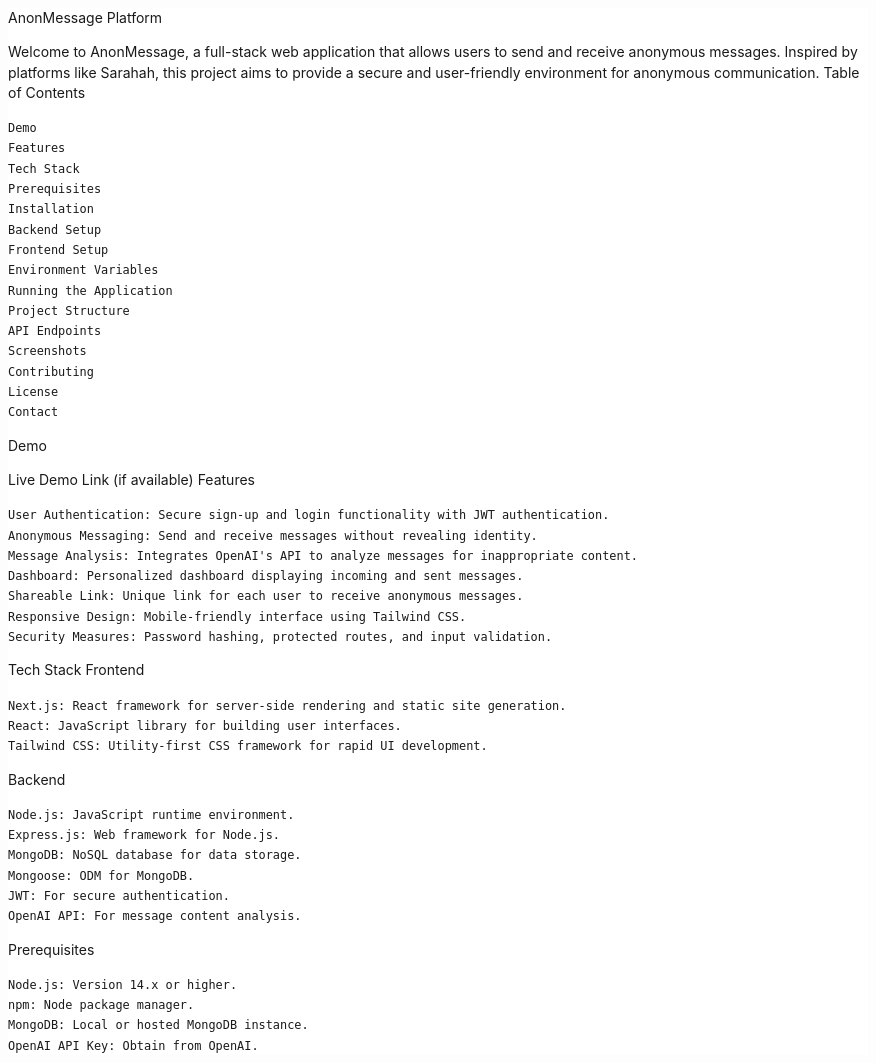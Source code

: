 AnonMessage Platform

Welcome to AnonMessage, a full-stack web application that allows users to send and receive anonymous messages. Inspired by platforms like Sarahah, this project aims to provide a secure and user-friendly environment for anonymous communication.
Table of Contents

    Demo
    Features
    Tech Stack
    Prerequisites
    Installation
    Backend Setup
    Frontend Setup
    Environment Variables
    Running the Application
    Project Structure
    API Endpoints
    Screenshots
    Contributing
    License
    Contact

Demo

Live Demo Link (if available)
Features

    User Authentication: Secure sign-up and login functionality with JWT authentication.
    Anonymous Messaging: Send and receive messages without revealing identity.
    Message Analysis: Integrates OpenAI's API to analyze messages for inappropriate content.
    Dashboard: Personalized dashboard displaying incoming and sent messages.
    Shareable Link: Unique link for each user to receive anonymous messages.
    Responsive Design: Mobile-friendly interface using Tailwind CSS.
    Security Measures: Password hashing, protected routes, and input validation.

Tech Stack
Frontend

    Next.js: React framework for server-side rendering and static site generation.
    React: JavaScript library for building user interfaces.
    Tailwind CSS: Utility-first CSS framework for rapid UI development.

Backend

    Node.js: JavaScript runtime environment.
    Express.js: Web framework for Node.js.
    MongoDB: NoSQL database for data storage.
    Mongoose: ODM for MongoDB.
    JWT: For secure authentication.
    OpenAI API: For message content analysis.

Prerequisites

    Node.js: Version 14.x or higher.
    npm: Node package manager.
    MongoDB: Local or hosted MongoDB instance.
    OpenAI API Key: Obtain from OpenAI.
